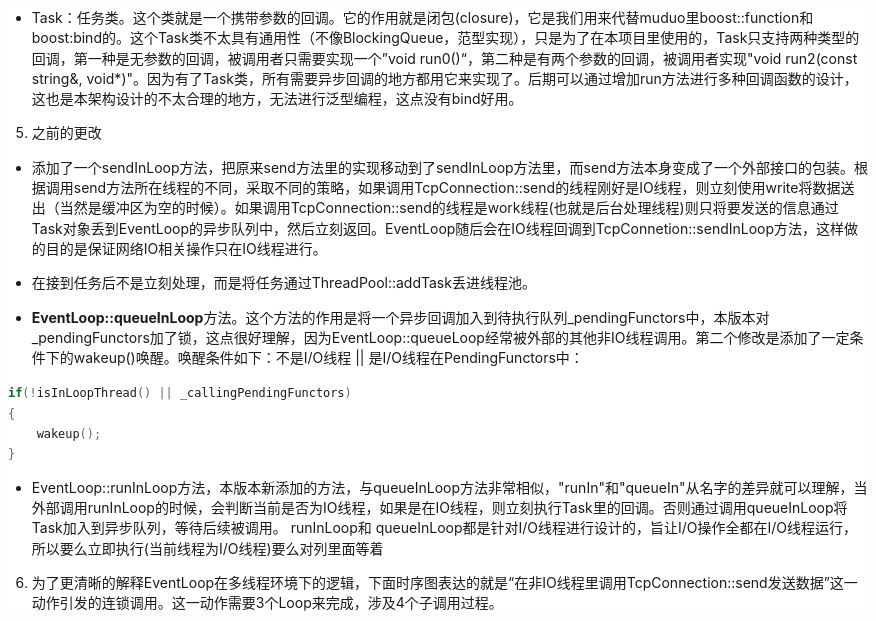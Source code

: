 * Task：任务类。这个类就是一个携带参数的回调。它的作用就是闭包(closure)，它是我们用来代替muduo里boost::function和boost:bind的。这个Task类不太具有通用性（不像BlockingQueue，范型实现），只是为了在本项目里使用的，Task只支持两种类型的回调，第一种是无参数的回调，被调用者只需要实现一个”void run0()“，第二种是有两个参数的回调，被调用者实现"void run2(const string&, void*)"。因为有了Task类，所有需要异步回调的地方都用它来实现了。后期可以通过增加run方法进行多种回调函数的设计，这也是本架构设计的不太合理的地方，无法进行泛型编程，这点没有bind好用。

5. 之前的更改

* 添加了一个sendInLoop方法，把原来send方法里的实现移动到了sendInLoop方法里，而send方法本身变成了一个外部接口的包装。根据调用send方法所在线程的不同，采取不同的策略，如果调用TcpConnection::send的线程刚好是IO线程，则立刻使用write将数据送出（当然是缓冲区为空的时候）。如果调用TcpConnection::send的线程是work线程(也就是后台处理线程)则只将要发送的信息通过Task对象丢到EventLoop的异步队列中，然后立刻返回。EventLoop随后会在IO线程回调到TcpConnetion::sendInLoop方法，这样做的目的是保证网络IO相关操作只在IO线程进行。

* 在接到任务后不是立刻处理，而是将任务通过ThreadPool::addTask丢进线程池。

* **EventLoop::queueInLoop**方法。这个方法的作用是将一个异步回调加入到待执行队列_pendingFunctors中，本版本对_pendingFunctors加了锁，这点很好理解，因为EventLoop::queueLoop经常被外部的其他非IO线程调用。第二个修改是添加了一定条件下的wakeup()唤醒。唤醒条件如下：不是I/O线程 || 是I/O线程在PendingFunctors中：
```cpp
if(!isInLoopThread() || _callingPendingFunctors)
{
    wakeup();
}
```

* EventLoop::runInLoop方法，本版本新添加的方法，与queueInLoop方法非常相似，"runIn"和"queueIn"从名字的差异就可以理解，当外部调用runInLoop的时候，会判断当前是否为IO线程，如果是在IO线程，则立刻执行Task里的回调。否则通过调用queueInLoop将Task加入到异步队列，等待后续被调用。 runInLoop和 queueInLoop都是针对I/O线程进行设计的，旨让I/O操作全都在I/O线程运行，所以要么立即执行(当前线程为I/O线程)要么对列里面等着


6. 为了更清晰的解释EventLoop在多线程环境下的逻辑，下面时序图表达的就是“在非IO线程里调用TcpConnection::send发送数据”这一动作引发的连锁调用。这一动作需要3个Loop来完成，涉及4个子调用过程。
